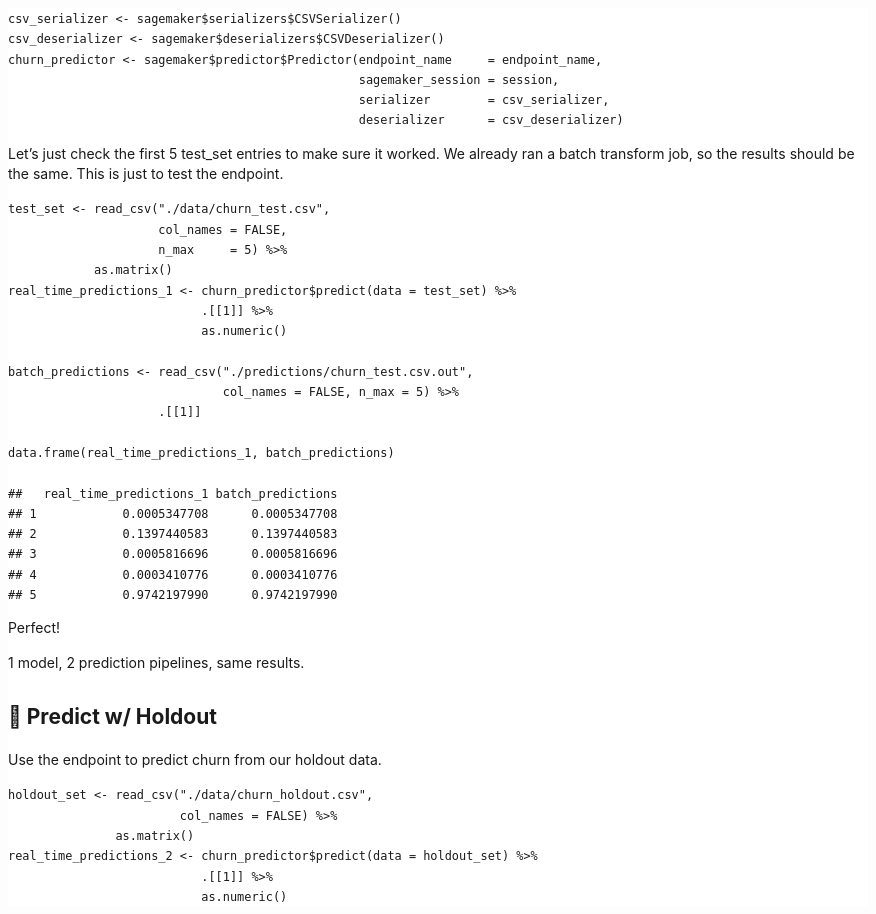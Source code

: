 

    csv_serializer <- sagemaker$serializers$CSVSerializer()
    csv_deserializer <- sagemaker$deserializers$CSVDeserializer()
    churn_predictor <- sagemaker$predictor$Predictor(endpoint_name     = endpoint_name, 
                                                     sagemaker_session = session, 
                                                     serializer        = csv_serializer,
                                                     deserializer      = csv_deserializer)

Let’s just check the first 5 test\_set entries to make sure it worked.
We already ran a batch transform job, so the results should be the same.
This is just to test the endpoint.

    test_set <- read_csv("./data/churn_test.csv", 
                         col_names = FALSE, 
                         n_max     = 5) %>% 
                as.matrix()
    real_time_predictions_1 <- churn_predictor$predict(data = test_set) %>% 
                               .[[1]] %>% 
                               as.numeric()

    batch_predictions <- read_csv("./predictions/churn_test.csv.out", 
                                  col_names = FALSE, n_max = 5) %>% 
                         .[[1]]

    data.frame(real_time_predictions_1, batch_predictions)

    ##   real_time_predictions_1 batch_predictions
    ## 1            0.0005347708      0.0005347708
    ## 2            0.1397440583      0.1397440583
    ## 3            0.0005816696      0.0005816696
    ## 4            0.0003410776      0.0003410776
    ## 5            0.9742197990      0.9742197990

Perfect!

1 model, 2 prediction pipelines, same results.

## 🎯 Predict w/ Holdout

Use the endpoint to predict churn from our holdout data.

    holdout_set <- read_csv("./data/churn_holdout.csv", 
                            col_names = FALSE) %>% 
                   as.matrix()
    real_time_predictions_2 <- churn_predictor$predict(data = holdout_set) %>% 
                               .[[1]] %>% 
                               as.numeric()

